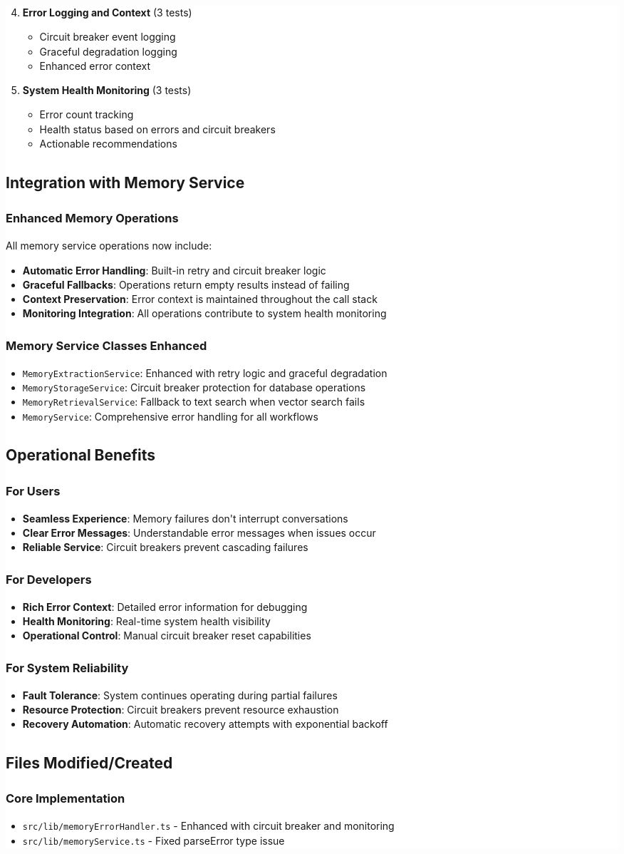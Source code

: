 4. **Error Logging and Context** (3 tests)
   - Circuit breaker event logging
   - Graceful degradation logging
   - Enhanced error context

5. **System Health Monitoring** (3 tests)
   - Error count tracking
   - Health status based on errors and circuit breakers
   - Actionable recommendations

## Integration with Memory Service

### Enhanced Memory Operations
All memory service operations now include:
- **Automatic Error Handling**: Built-in retry and circuit breaker logic
- **Graceful Fallbacks**: Operations return empty results instead of failing
- **Context Preservation**: Error context is maintained throughout the call stack
- **Monitoring Integration**: All operations contribute to system health monitoring

### Memory Service Classes Enhanced
- `MemoryExtractionService`: Enhanced with retry logic and graceful degradation
- `MemoryStorageService`: Circuit breaker protection for database operations
- `MemoryRetrievalService`: Fallback to text search when vector search fails
- `MemoryService`: Comprehensive error handling for all workflows

## Operational Benefits

### For Users
- **Seamless Experience**: Memory failures don't interrupt conversations
- **Clear Error Messages**: Understandable error messages when issues occur
- **Reliable Service**: Circuit breakers prevent cascading failures

### For Developers
- **Rich Error Context**: Detailed error information for debugging
- **Health Monitoring**: Real-time system health visibility
- **Operational Control**: Manual circuit breaker reset capabilities

### For System Reliability
- **Fault Tolerance**: System continues operating during partial failures
- **Resource Protection**: Circuit breakers prevent resource exhaustion
- **Recovery Automation**: Automatic recovery attempts with exponential backoff

## Files Modified/Created

### Core Implementation
- `src/lib/memoryErrorHandler.ts` - Enhanced with circuit breaker and monitoring
- `src/lib/memoryService.ts` - Fixed parseError type issue
